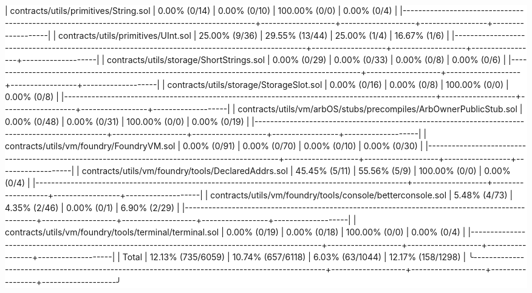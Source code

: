 | contracts/utils/primitives/String.sol                                                         | 0.00% (0/14)      | 0.00% (0/10)      | 100.00% (0/0)   | 0.00% (0/4)       |
|-----------------------------------------------------------------------------------------------+-------------------+-------------------+-----------------+-------------------|
| contracts/utils/primitives/UInt.sol                                                           | 25.00% (9/36)     | 29.55% (13/44)    | 25.00% (1/4)    | 16.67% (1/6)      |
|-----------------------------------------------------------------------------------------------+-------------------+-------------------+-----------------+-------------------|
| contracts/utils/storage/ShortStrings.sol                                                      | 0.00% (0/29)      | 0.00% (0/33)      | 0.00% (0/8)     | 0.00% (0/6)       |
|-----------------------------------------------------------------------------------------------+-------------------+-------------------+-----------------+-------------------|
| contracts/utils/storage/StorageSlot.sol                                                       | 0.00% (0/16)      | 0.00% (0/8)       | 100.00% (0/0)   | 0.00% (0/8)       |
|-----------------------------------------------------------------------------------------------+-------------------+-------------------+-----------------+-------------------|
| contracts/utils/vm/arbOS/stubs/precompiles/ArbOwnerPublicStub.sol                             | 0.00% (0/48)      | 0.00% (0/31)      | 100.00% (0/0)   | 0.00% (0/19)      |
|-----------------------------------------------------------------------------------------------+-------------------+-------------------+-----------------+-------------------|
| contracts/utils/vm/foundry/FoundryVM.sol                                                      | 0.00% (0/91)      | 0.00% (0/70)      | 0.00% (0/10)    | 0.00% (0/30)      |
|-----------------------------------------------------------------------------------------------+-------------------+-------------------+-----------------+-------------------|
| contracts/utils/vm/foundry/tools/DeclaredAddrs.sol                                            | 45.45% (5/11)     | 55.56% (5/9)      | 100.00% (0/0)   | 0.00% (0/4)       |
|-----------------------------------------------------------------------------------------------+-------------------+-------------------+-----------------+-------------------|
| contracts/utils/vm/foundry/tools/console/betterconsole.sol                                    | 5.48% (4/73)      | 4.35% (2/46)      | 0.00% (0/1)     | 6.90% (2/29)      |
|-----------------------------------------------------------------------------------------------+-------------------+-------------------+-----------------+-------------------|
| contracts/utils/vm/foundry/tools/terminal/terminal.sol                                        | 0.00% (0/19)      | 0.00% (0/18)      | 100.00% (0/0)   | 0.00% (0/4)       |
|-----------------------------------------------------------------------------------------------+-------------------+-------------------+-----------------+-------------------|
| Total                                                                                         | 12.13% (735/6059) | 10.74% (657/6118) | 6.03% (63/1044) | 12.17% (158/1298) |
╰-----------------------------------------------------------------------------------------------+-------------------+-------------------+-----------------+-------------------╯